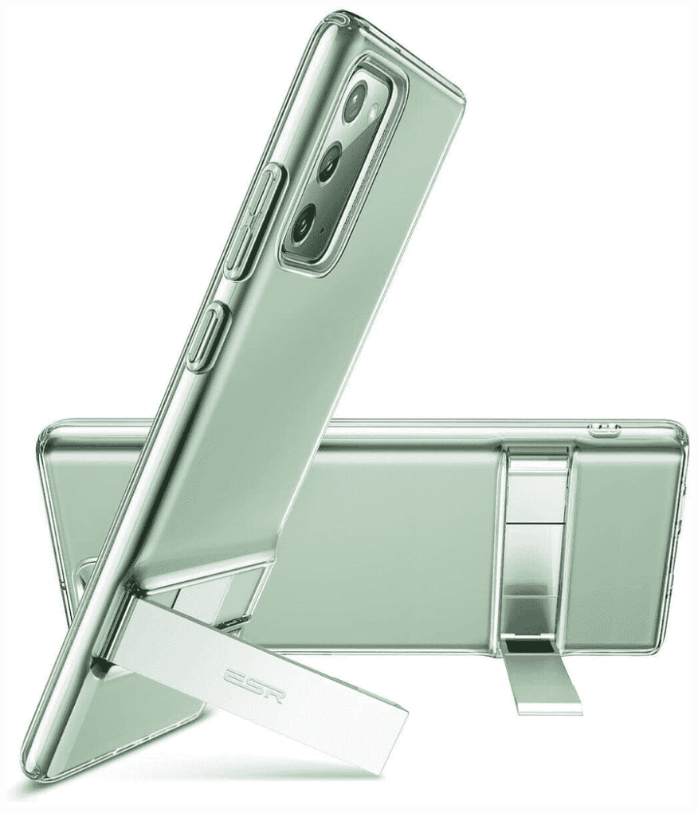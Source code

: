  <picture>![If you spend a lot of time at a desk, being able to prop up your phone is a big plus. This case from ESR does that while still protecting against scratches, and providing additional grip.](img/603560528550593e14ee88f10851d801.png)</picture> 

